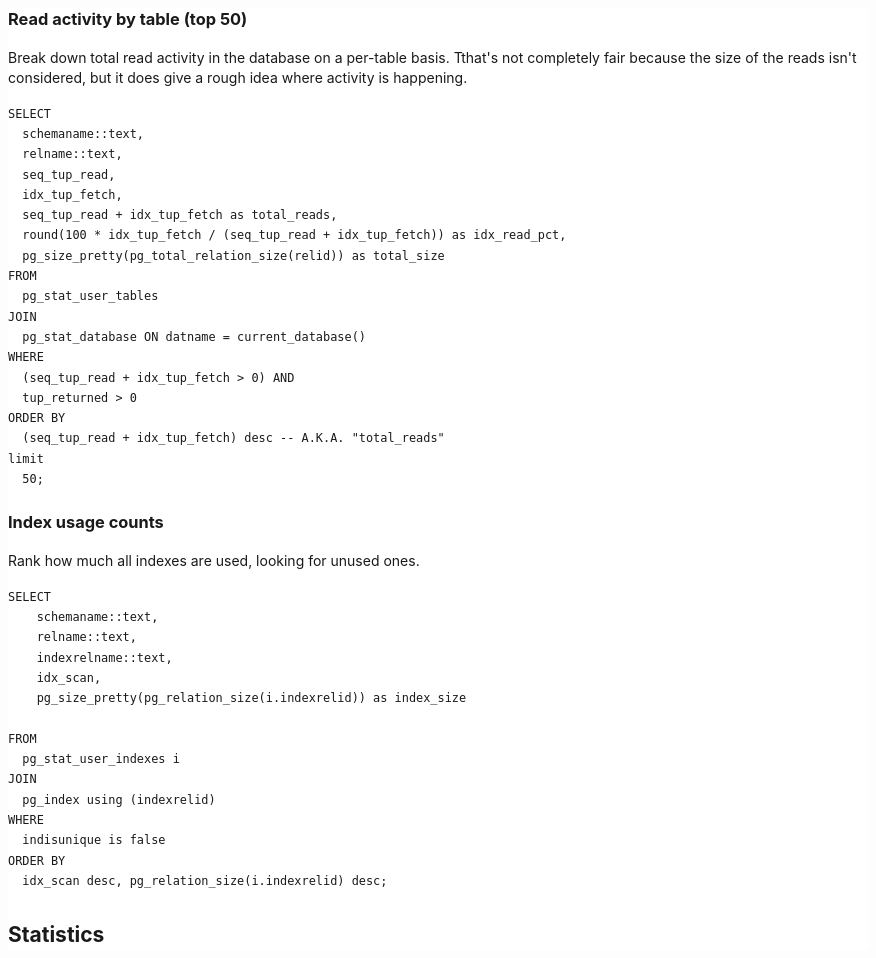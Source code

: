 ### Read activity by table (top 50)

Break down total read activity in the database on a per-table basis.
Tthat's not completely fair because the size of the reads isn't considered,
but it does give a rough idea where activity is happening.

```
SELECT
  schemaname::text,
  relname::text,
  seq_tup_read,
  idx_tup_fetch,
  seq_tup_read + idx_tup_fetch as total_reads,
  round(100 * idx_tup_fetch / (seq_tup_read + idx_tup_fetch)) as idx_read_pct,
  pg_size_pretty(pg_total_relation_size(relid)) as total_size
FROM
  pg_stat_user_tables
JOIN
  pg_stat_database ON datname = current_database()
WHERE
  (seq_tup_read + idx_tup_fetch > 0) AND
  tup_returned > 0
ORDER BY
  (seq_tup_read + idx_tup_fetch) desc -- A.K.A. "total_reads"
limit
  50;
```

### Index usage counts

Rank how much all indexes are used, looking for unused ones.

```
SELECT
    schemaname::text,
    relname::text,
    indexrelname::text,
    idx_scan,
    pg_size_pretty(pg_relation_size(i.indexrelid)) as index_size

FROM
  pg_stat_user_indexes i
JOIN
  pg_index using (indexrelid)
WHERE
  indisunique is false
ORDER BY
  idx_scan desc, pg_relation_size(i.indexrelid) desc;
```

## Statistics
